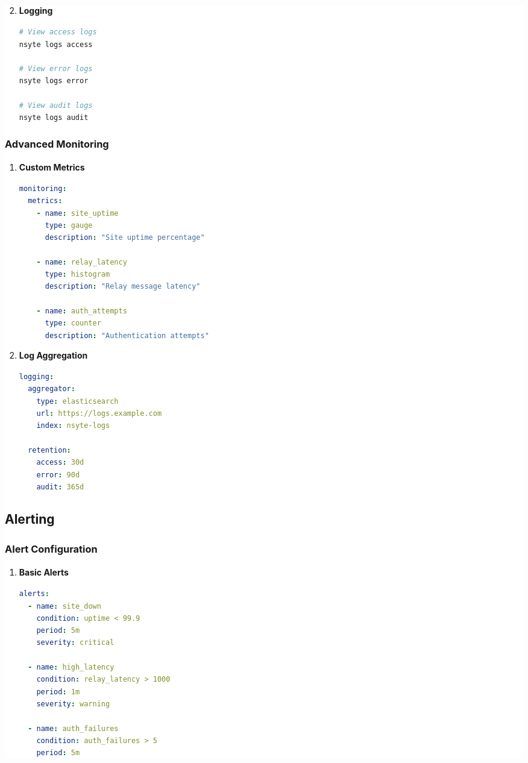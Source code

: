 2. **Logging**
   ```bash
   # View access logs
   nsyte logs access
   
   # View error logs
   nsyte logs error
   
   # View audit logs
   nsyte logs audit
   ```

### Advanced Monitoring

1. **Custom Metrics**
   ```yaml
   monitoring:
     metrics:
       - name: site_uptime
         type: gauge
         description: "Site uptime percentage"
         
       - name: relay_latency
         type: histogram
         description: "Relay message latency"
         
       - name: auth_attempts
         type: counter
         description: "Authentication attempts"
   ```

2. **Log Aggregation**
   ```yaml
   logging:
     aggregator:
       type: elasticsearch
       url: https://logs.example.com
       index: nsyte-logs
       
     retention:
       access: 30d
       error: 90d
       audit: 365d
   ```

## Alerting

### Alert Configuration

1. **Basic Alerts**
   ```yaml
   alerts:
     - name: site_down
       condition: uptime < 99.9
       period: 5m
       severity: critical
       
     - name: high_latency
       condition: relay_latency > 1000
       period: 1m
       severity: warning
       
     - name: auth_failures
       condition: auth_failures > 5
       period: 5m
   ```